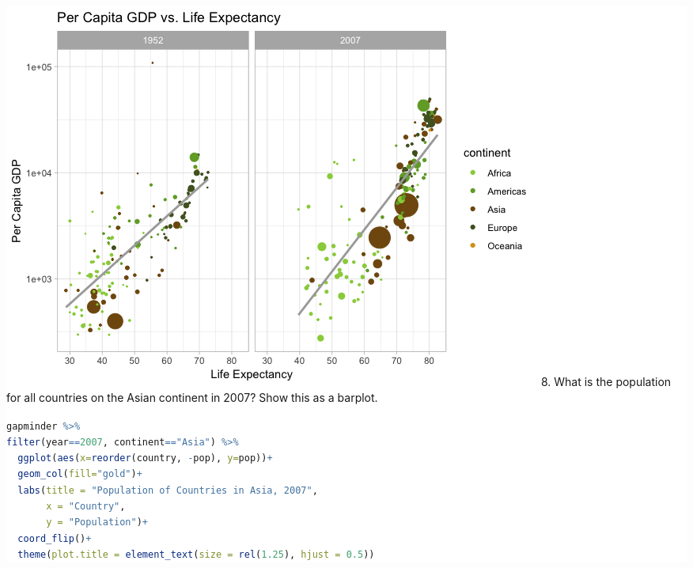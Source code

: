 ![](lab6_hw_files/figure-html/unnamed-chunk-20-1.png)
8. What is the population for all countries on the Asian continent in 2007? Show this as a barplot.


```r
gapminder %>% 
filter(year==2007, continent=="Asia") %>% 
  ggplot(aes(x=reorder(country, -pop), y=pop))+
  geom_col(fill="gold")+
  labs(title = "Population of Countries in Asia, 2007",
       x = "Country",
       y = "Population")+ 
  coord_flip()+
  theme(plot.title = element_text(size = rel(1.25), hjust = 0.5))
```
